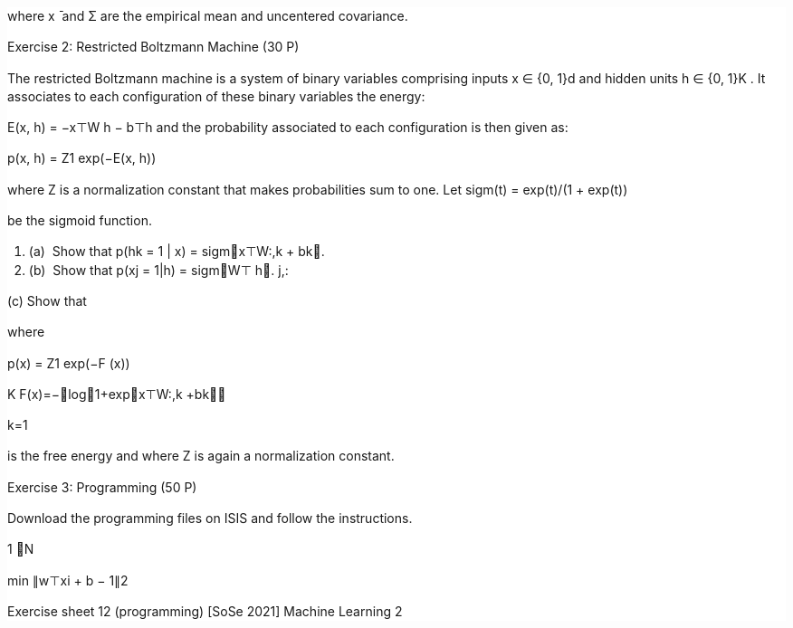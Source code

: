 where x ̄ and Σ are the empirical mean and uncentered covariance.

Exercise 2: Restricted Boltzmann Machine (30 P)

The restricted Boltzmann machine is a system of binary variables comprising inputs x ∈ {0, 1}d and hidden units h ∈ {0, 1}K . It associates to each configuration of these binary variables the energy:

E(x, h) = −x⊤W h − b⊤h and the probability associated to each configuration is then given as:

p(x, h) = Z1 exp(−E(x, h))

where Z is a normalization constant that makes probabilities sum to one. Let sigm(t) = exp(t)/(1 + exp(t))

be the sigmoid function.
</li>
</ol>
<ol>
<li>(a) &nbsp;Show that p(hk = 1 | x) = sigm􏰍x⊤W:,k + bk􏰎.</li>
<li>(b) &nbsp;Show that p(xj = 1|h) = sigm􏰍W⊤ h􏰎. j,:</li>
</ol>
</div>
</div>
<div class="layoutArea">
<div class="column">
(c) Show that

where

</div>
<div class="column">
p(x) = Z1 exp(−F (x))

K F(x)=−􏰄log􏰍1+exp􏰍x⊤W:,k +bk􏰎􏰎

</div>
</div>
<div class="layoutArea">
<div class="column">
k=1

is the free energy and where Z is again a normalization constant.

Exercise 3: Programming (50 P)

Download the programming files on ISIS and follow the instructions.

</div>
</div>
<div class="layoutArea">
<div class="column">
1 􏰄N

min ∥w⊤xi + b − 1∥2

</div>
</div>
</div>
<div class="page" title="Page 2">
<div class="section">
<div class="layoutArea">
<div class="column">
Exercise sheet 12 (programming) [SoSe 2021] Machine Learning 2
